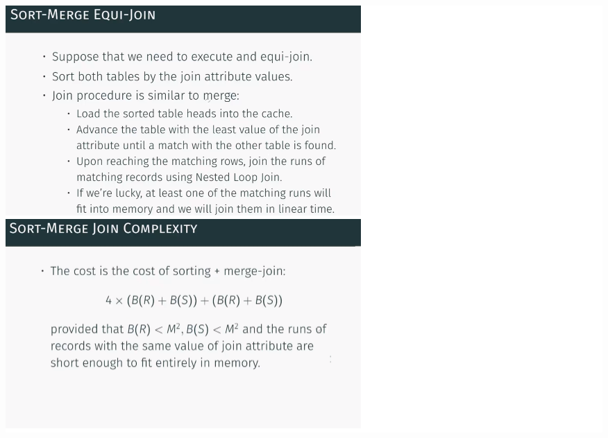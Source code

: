 <img src="./pics for conspects/DB/DB 23-10-12 6.png" alt="DS 23-10-12 6" style="zoom:50%;" /> <img src="./pics for conspects/DB/DB 23-10-12 7.png" alt="DS 23-10-12 7" style="zoom:50%;" />

